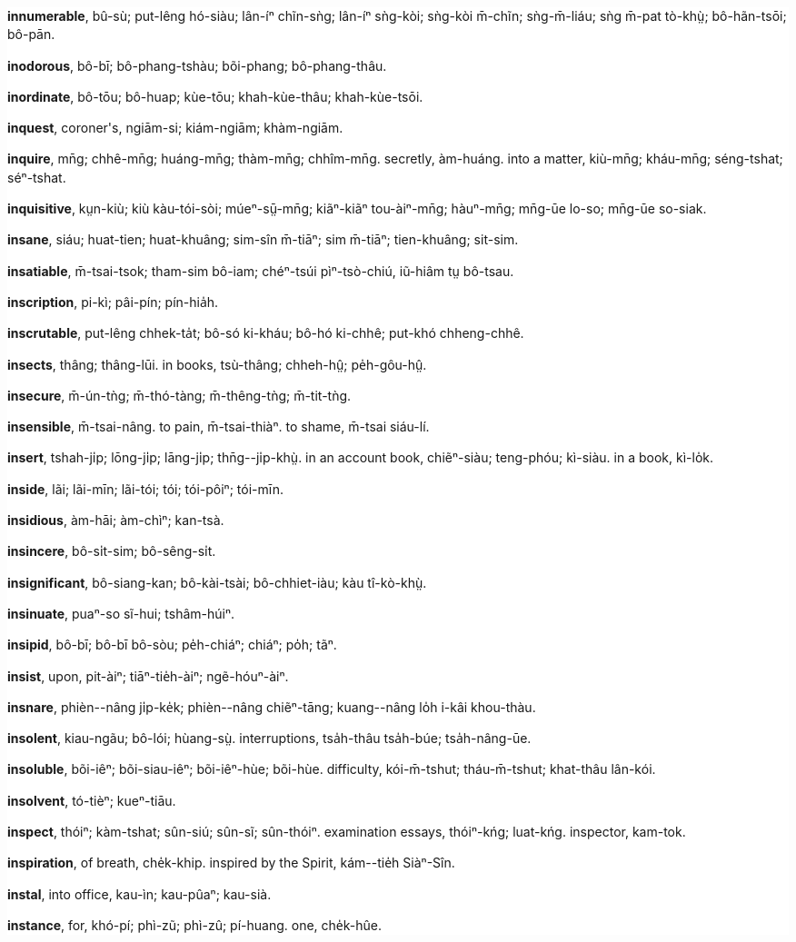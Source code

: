 **innumerable**, bû-sù; put-lêng hó-siàu; lân-íⁿ chĩn-sǹg; lân-íⁿ sǹg-kòi; sǹg-kòi m̄-chĩn; sǹg-m̄-liáu; sǹg m̄-pat tò-khṳ̀; bô-hãn-tsōi; bô-pān.

**inodorous**, bô-bī; bô-phang-tshàu; bõi-phang; bô-phang-thâu.

**inordinate**, bô-tōu; bô-huap; kùe-tōu; khah-kùe-thâu; khah-kùe-tsōi.

**inquest**, coroner's, ngiām-si; kiám-ngiām; khàm-ngiām.

**inquire**, mn̄g; chhê-mn̄g; huáng-mn̄g; thàm-mn̄g; chhîm-mn̄g. secretly, àm-huáng. into a matter, kiù-mn̄g; kháu-mn̄g; séng-tshat; séⁿ-tshat.

**inquisitive**, kṳn-kiù; kiù kàu-tói-sòi; múeⁿ-sṳ̄-mn̄g; kiãⁿ-kiãⁿ tou-àiⁿ-mn̄g; hàuⁿ-mn̄g; mn̄g-ūe lo-so; mn̄g-ūe so-siak.

**insane**, siáu; huat-tien; huat-khuâng; sim-sîn m̄-tiāⁿ; sim m̄-tiāⁿ; tien-khuâng; sit-sim.

**insatiable**, m̄-tsai-tsok; tham-sim bô-iam; chéⁿ-tsúi pìⁿ-tsò-chiú, iũ-hiâm tṳ bô-tsau.

**inscription**, pi-kì; pâi-pín; pín-hia̍h.

**inscrutable**, put-lêng chhek-ta̍t; bô-só ki-kháu; bô-hó ki-chhê; put-khó chheng-chhê.

**insects**, thâng; thâng-lūi. in books, tsù-thâng; chheh-hṳ̂; pe̍h-gôu-hṳ̂.

**insecure**, m̄-ún-tǹg; m̄-thó-tàng; m̄-thêng-tǹg; m̄-tit-tǹg.

**insensible**, m̄-tsai-nâng. to pain, m̄-tsai-thiàⁿ. to shame, m̄-tsai siáu-lí.

**insert**, tshah-ji̍p; lōng-ji̍p; lāng-ji̍p; thn̄g--ji̍p-khṳ̀. in an account book, chiẽⁿ-siàu; teng-phóu; kì-siàu. in a book, kì-lo̍k.

**inside**, lãi; lãi-mīn; lãi-tói; tói; tói-pôiⁿ; tói-mīn.

**insidious**, àm-hāi; àm-chìⁿ; kan-tsà.

​**insincere**, bô-si̍t-sim; bô-sêng-si̍t.

**insignificant**, bô-siang-kan; bô-kài-tsài; bô-chhiet-iàu; kàu tî-kò-khṳ̀.

**insinuate**, puaⁿ-so sĩ-hui; tshâm-húiⁿ.

**insipid**, bô-bī; bô-bī bô-sòu; pe̍h-chiáⁿ; chiáⁿ; po̍h; tãⁿ.

**insist**, upon, pit-àiⁿ; tiāⁿ-tie̍h-àiⁿ; ngẽ-hóuⁿ-àiⁿ.

**insnare**, phièn--nâng ji̍p-ke̍k; phièn--nâng chiẽⁿ-tāng; kuang--nâng lo̍h i-kâi khou-thàu.

**insolent**, kiau-ngãu; bô-lói; hùang-sṳ̀. interruptions, tsa̍h-thâu tsa̍h-búe; tsa̍h-nâng-ūe.

**insoluble**, bõi-iêⁿ; bõi-siau-iêⁿ; bõi-iêⁿ-hùe; bõi-hùe. difficulty, kói-m̄-tshut; tháu-m̄-tshut; khat-thâu lân-kói.

**insolvent**, tó-tièⁿ; kueⁿ-tiāu.

**inspect**, thóiⁿ; kàm-tshat; sûn-siú; sûn-sĩ; sûn-thóiⁿ. examination essays, thóiⁿ-kńg; luat-kńg. inspector, kam-tok.

**inspiration**, of breath, che̍k-khip. inspired by the Spirit, kám--tie̍h Siàⁿ-Sîn.

**instal**, into office, kau-ìn; kau-pûaⁿ; kau-sià.

**instance**, for, khó-pí; phì-zũ; phì-zû; pí-huang. one, che̍k-hûe.

